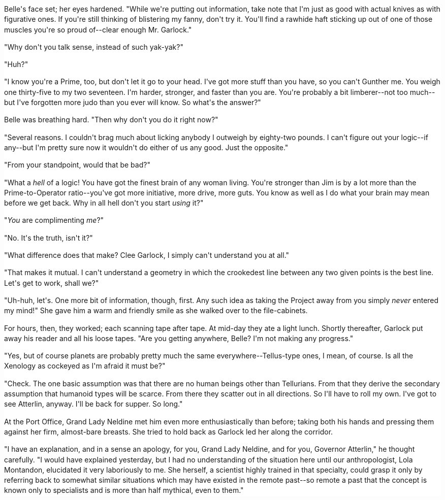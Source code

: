 Belle's face set; her eyes hardened. "While we're putting out information, take note that I'm just as good with actual knives as with figurative ones. If you're still thinking of blistering my fanny, don't try it. You'll find a rawhide haft sticking up out of one of those muscles you're so proud of--clear enough Mr. Garlock."

"Why don't you talk sense, instead of such yak-yak?"

"Huh?"

"I know you're a Prime, too, but don't let it go to your head. I've got more stuff than you have, so you can't Gunther me. You weigh one thirty-five to my two seventeen. I'm harder, stronger, and faster than you are. You're probably a bit limberer--not too much--but I've forgotten more judo than you ever will know. So what's the answer?"

Belle was breathing hard. "Then why don't you do it right now?"

"Several reasons. I couldn't brag much about licking anybody I outweigh by eighty-two pounds. I can't figure out your logic--if any--but I'm pretty sure now it wouldn't do either of us any good. Just the opposite."

"From your standpoint, would that be bad?"

"What a _hell_ of a logic! You have got the finest brain of any woman living. You're stronger than Jim is by a lot more than the Prime-to-Operator ratio--you've got more initiative, more drive, more guts. You know as well as I do what your brain may mean before we get back. Why in all hell don't you start _using_ it?"

"_You_ are complimenting _me_?"

"No. It's the truth, isn't it?"

"What difference does that make? Clee Garlock, I simply can't understand you at all."

"That makes it mutual. I can't understand a geometry in which the crookedest line between any two given points is the best line. Let's get to work, shall we?"

"Uh-huh, let's. One more bit of information, though, first. Any such idea as taking the Project away from you simply _never_ entered my mind!" She gave him a warm and friendly smile as she walked over to the file-cabinets.

For hours, then, they worked; each scanning tape after tape. At mid-day they ate a light lunch. Shortly thereafter, Garlock put away his reader and all his loose tapes. "Are you getting anywhere, Belle? I'm not making any progress."

"Yes, but of course planets are probably pretty much the same everywhere--Tellus-type ones, I mean, of course. Is all the Xenology as cockeyed as I'm afraid it must be?"

"Check. The one basic assumption was that there are no human beings other than Tellurians. From that they derive the secondary assumption that humanoid types will be scarce. From there they scatter out in all directions. So I'll have to roll my own. I've got to see Atterlin, anyway. I'll be back for supper. So long."

At the Port Office, Grand Lady Neldine met him even more enthusiastically than before; taking both his hands and pressing them against her firm, almost-bare breasts. She tried to hold back as Garlock led her along the corridor.

"I have an explanation, and in a sense an apology, for you, Grand Lady Neldine, and for you, Governor Atterlin," he thought carefully. "I would have explained yesterday, but I had no understanding of the situation here until our anthropologist, Lola Montandon, elucidated it very laboriously to me. She herself, a scientist highly trained in that specialty, could grasp it only by referring back to somewhat similar situations which may have existed in the remote past--so remote a past that the concept is known only to specialists and is more than half mythical, even to them."
